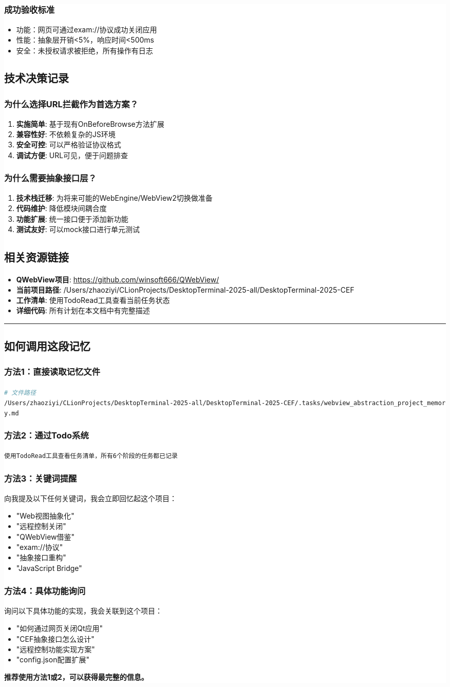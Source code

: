 ### 成功验收标准
- 功能：网页可通过exam://协议成功关闭应用
- 性能：抽象层开销<5%，响应时间<500ms
- 安全：未授权请求被拒绝，所有操作有日志

## 技术决策记录

### 为什么选择URL拦截作为首选方案？
1. **实施简单**: 基于现有OnBeforeBrowse方法扩展
2. **兼容性好**: 不依赖复杂的JS环境
3. **安全可控**: 可以严格验证协议格式
4. **调试方便**: URL可见，便于问题排查

### 为什么需要抽象接口层？
1. **技术栈迁移**: 为将来可能的WebEngine/WebView2切换做准备
2. **代码维护**: 降低模块间耦合度
3. **功能扩展**: 统一接口便于添加新功能
4. **测试友好**: 可以mock接口进行单元测试

## 相关资源链接

- **QWebView项目**: https://github.com/winsoft666/QWebView/
- **当前项目路径**: /Users/zhaoziyi/CLionProjects/DesktopTerminal-2025-all/DesktopTerminal-2025-CEF
- **工作清单**: 使用TodoRead工具查看当前任务状态
- **详细代码**: 所有计划在本文档中有完整描述

---

## 如何调用这段记忆

### 方法1：直接读取记忆文件
```bash
# 文件路径
/Users/zhaoziyi/CLionProjects/DesktopTerminal-2025-all/DesktopTerminal-2025-CEF/.tasks/webview_abstraction_project_memory.md
```

### 方法2：通过Todo系统
```
使用TodoRead工具查看任务清单，所有6个阶段的任务都已记录
```

### 方法3：关键词提醒
向我提及以下任何关键词，我会立即回忆起这个项目：
- "Web视图抽象化"
- "远程控制关闭"
- "QWebView借鉴"
- "exam://协议"
- "抽象接口重构"
- "JavaScript Bridge"

### 方法4：具体功能询问
询问以下具体功能的实现，我会关联到这个项目：
- "如何通过网页关闭Qt应用"
- "CEF抽象接口怎么设计"
- "远程控制功能实现方案"
- "config.json配置扩展"

**推荐使用方法1或2，可以获得最完整的信息。**